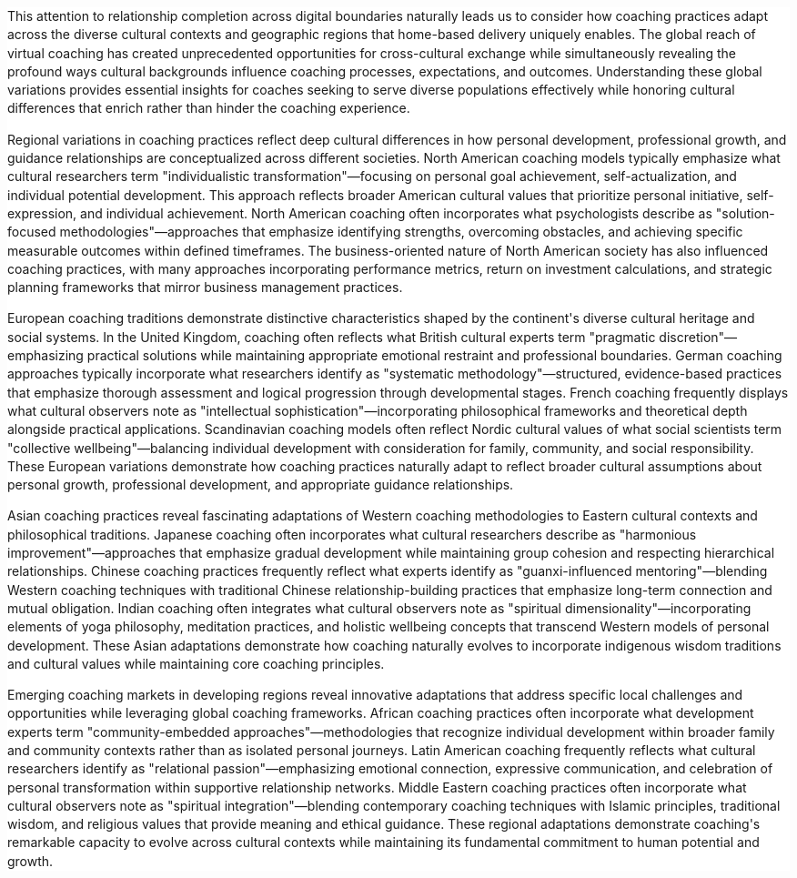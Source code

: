 This attention to relationship completion across digital boundaries naturally leads us to consider how coaching practices adapt across the diverse cultural contexts and geographic regions that home-based delivery uniquely enables. The global reach of virtual coaching has created unprecedented opportunities for cross-cultural exchange while simultaneously revealing the profound ways cultural backgrounds influence coaching processes, expectations, and outcomes. Understanding these global variations provides essential insights for coaches seeking to serve diverse populations effectively while honoring cultural differences that enrich rather than hinder the coaching experience.

Regional variations in coaching practices reflect deep cultural differences in how personal development, professional growth, and guidance relationships are conceptualized across different societies. North American coaching models typically emphasize what cultural researchers term "individualistic transformation"—focusing on personal goal achievement, self-actualization, and individual potential development. This approach reflects broader American cultural values that prioritize personal initiative, self-expression, and individual achievement. North American coaching often incorporates what psychologists describe as "solution-focused methodologies"—approaches that emphasize identifying strengths, overcoming obstacles, and achieving specific measurable outcomes within defined timeframes. The business-oriented nature of North American society has also influenced coaching practices, with many approaches incorporating performance metrics, return on investment calculations, and strategic planning frameworks that mirror business management practices.

European coaching traditions demonstrate distinctive characteristics shaped by the continent's diverse cultural heritage and social systems. In the United Kingdom, coaching often reflects what British cultural experts term "pragmatic discretion"—emphasizing practical solutions while maintaining appropriate emotional restraint and professional boundaries. German coaching approaches typically incorporate what researchers identify as "systematic methodology"—structured, evidence-based practices that emphasize thorough assessment and logical progression through developmental stages. French coaching frequently displays what cultural observers note as "intellectual sophistication"—incorporating philosophical frameworks and theoretical depth alongside practical applications. Scandinavian coaching models often reflect Nordic cultural values of what social scientists term "collective wellbeing"—balancing individual development with consideration for family, community, and social responsibility. These European variations demonstrate how coaching practices naturally adapt to reflect broader cultural assumptions about personal growth, professional development, and appropriate guidance relationships.

Asian coaching practices reveal fascinating adaptations of Western coaching methodologies to Eastern cultural contexts and philosophical traditions. Japanese coaching often incorporates what cultural researchers describe as "harmonious improvement"—approaches that emphasize gradual development while maintaining group cohesion and respecting hierarchical relationships. Chinese coaching practices frequently reflect what experts identify as "guanxi-influenced mentoring"—blending Western coaching techniques with traditional Chinese relationship-building practices that emphasize long-term connection and mutual obligation. Indian coaching often integrates what cultural observers note as "spiritual dimensionality"—incorporating elements of yoga philosophy, meditation practices, and holistic wellbeing concepts that transcend Western models of personal development. These Asian adaptations demonstrate how coaching naturally evolves to incorporate indigenous wisdom traditions and cultural values while maintaining core coaching principles.

Emerging coaching markets in developing regions reveal innovative adaptations that address specific local challenges and opportunities while leveraging global coaching frameworks. African coaching practices often incorporate what development experts term "community-embedded approaches"—methodologies that recognize individual development within broader family and community contexts rather than as isolated personal journeys. Latin American coaching frequently reflects what cultural researchers identify as "relational passion"—emphasizing emotional connection, expressive communication, and celebration of personal transformation within supportive relationship networks. Middle Eastern coaching practices often incorporate what cultural observers note as "spiritual integration"—blending contemporary coaching techniques with Islamic principles, traditional wisdom, and religious values that provide meaning and ethical guidance. These regional adaptations demonstrate coaching's remarkable capacity to evolve across cultural contexts while maintaining its fundamental commitment to human potential and growth.
